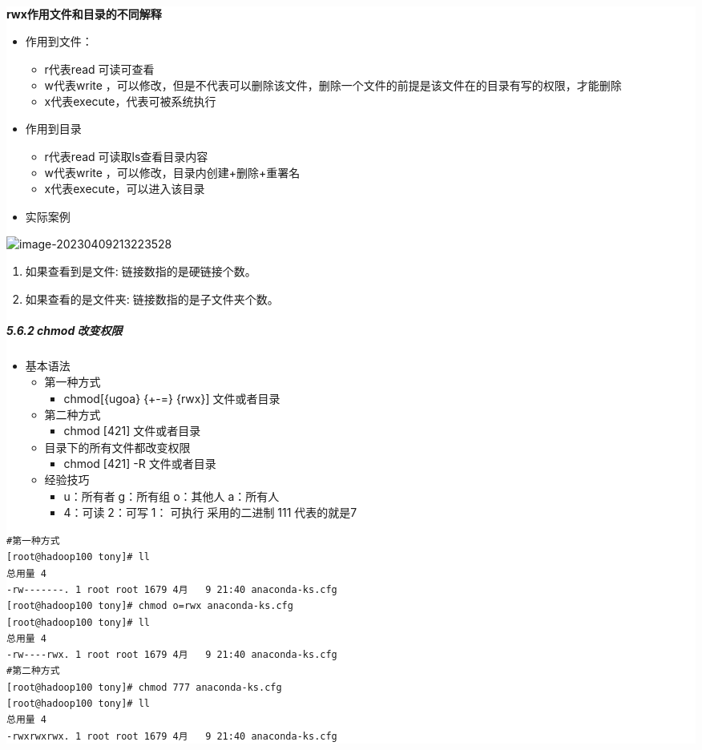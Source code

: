 

**rwx作用文件和目录的不同解释**

- 作用到文件：
  - r代表read  可读可查看
  - w代表write ，可以修改，但是不代表可以删除该文件，删除一个文件的前提是该文件在的目录有写的权限，才能删除
  - x代表execute，代表可被系统执行
- 作用到目录
  - r代表read  可读取ls查看目录内容
  - w代表write ，可以修改，目录内创建+删除+重署名
  - x代表execute，可以进入该目录



- 实际案例

![image-20230409213223528](C:\Users\34912\Desktop\linux-study\imgs\image-20230409213223528.png)



1. 如果查看到是文件: 链接数指的是硬链接个数。

   

2. 如果查看的是文件夹: 链接数指的是子文件夹个数。



##### 5.6.2 chmod 改变权限

- 基本语法
  - 第一种方式
    - chmod[{ugoa} {+-=} {rwx}] 文件或者目录
  - 第二种方式
    - chmod [421]  文件或者目录
  - 目录下的所有文件都改变权限
    - chmod [421]  -R 文件或者目录
  - 经验技巧
    - u：所有者   g：所有组   o：其他人    a：所有人
    - 4：可读   2：可写   1： 可执行                      采用的二进制   111 代表的就是7

```
#第一种方式
[root@hadoop100 tony]# ll
总用量 4
-rw-------. 1 root root 1679 4月   9 21:40 anaconda-ks.cfg
[root@hadoop100 tony]# chmod o=rwx anaconda-ks.cfg 
[root@hadoop100 tony]# ll
总用量 4
-rw----rwx. 1 root root 1679 4月   9 21:40 anaconda-ks.cfg
#第二种方式
[root@hadoop100 tony]# chmod 777 anaconda-ks.cfg 
[root@hadoop100 tony]# ll
总用量 4
-rwxrwxrwx. 1 root root 1679 4月   9 21:40 anaconda-ks.cfg

```
